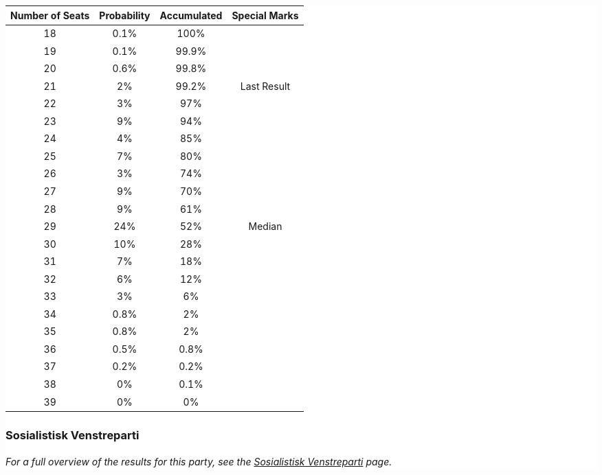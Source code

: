 | Number of Seats | Probability | Accumulated | Special Marks |
|:---------------:|:-----------:|:-----------:|:-------------:|
| 18 | 0.1% | 100% |  |
| 19 | 0.1% | 99.9% |  |
| 20 | 0.6% | 99.8% |  |
| 21 | 2% | 99.2% | Last Result |
| 22 | 3% | 97% |  |
| 23 | 9% | 94% |  |
| 24 | 4% | 85% |  |
| 25 | 7% | 80% |  |
| 26 | 3% | 74% |  |
| 27 | 9% | 70% |  |
| 28 | 9% | 61% |  |
| 29 | 24% | 52% | Median |
| 30 | 10% | 28% |  |
| 31 | 7% | 18% |  |
| 32 | 6% | 12% |  |
| 33 | 3% | 6% |  |
| 34 | 0.8% | 2% |  |
| 35 | 0.8% | 2% |  |
| 36 | 0.5% | 0.8% |  |
| 37 | 0.2% | 0.2% |  |
| 38 | 0% | 0.1% |  |
| 39 | 0% | 0% |  |

### Sosialistisk Venstreparti

*For a full overview of the results for this party, see the [Sosialistisk Venstreparti](party-sosialistiskvenstreparti.html) page.*

